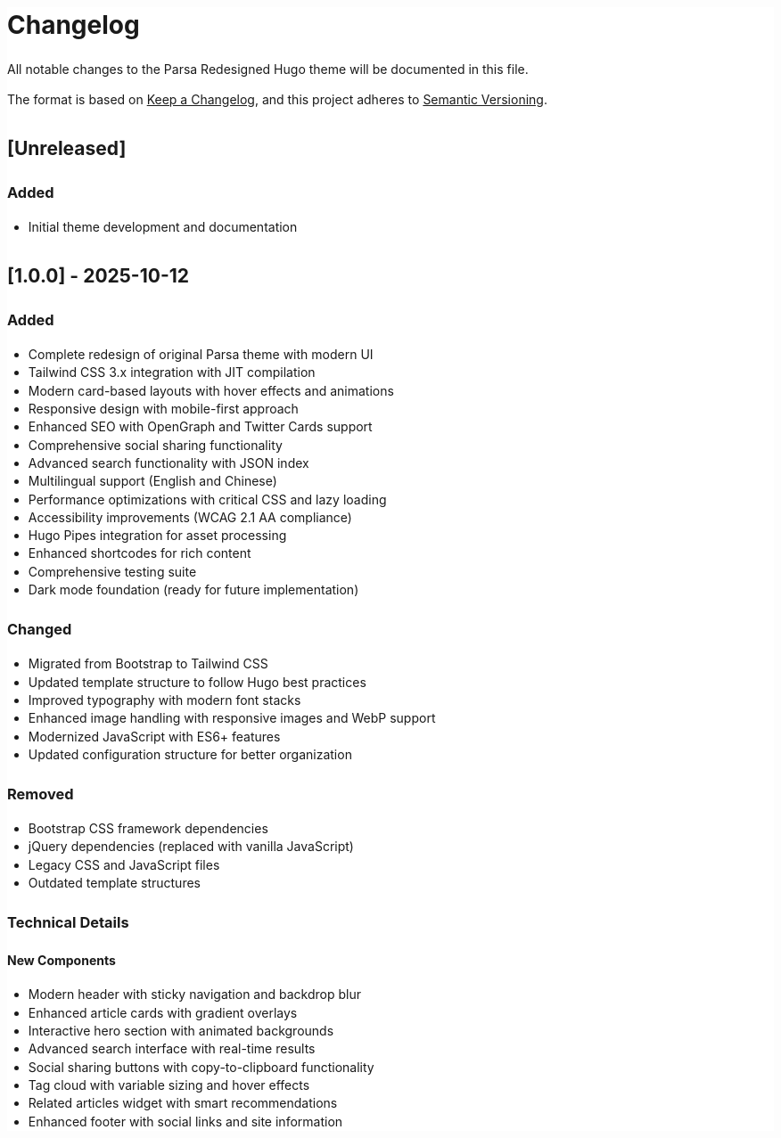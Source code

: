 # Changelog

All notable changes to the Parsa Redesigned Hugo theme will be documented in this file.

The format is based on [Keep a Changelog](https://keepachangelog.com/en/1.0.0/),
and this project adheres to [Semantic Versioning](https://semver.org/spec/v2.0.0.html).

## [Unreleased]

### Added
- Initial theme development and documentation

## [1.0.0] - 2025-10-12

### Added
- Complete redesign of original Parsa theme with modern UI
- Tailwind CSS 3.x integration with JIT compilation
- Modern card-based layouts with hover effects and animations
- Responsive design with mobile-first approach
- Enhanced SEO with OpenGraph and Twitter Cards support
- Comprehensive social sharing functionality
- Advanced search functionality with JSON index
- Multilingual support (English and Chinese)
- Performance optimizations with critical CSS and lazy loading
- Accessibility improvements (WCAG 2.1 AA compliance)
- Hugo Pipes integration for asset processing
- Enhanced shortcodes for rich content
- Comprehensive testing suite
- Dark mode foundation (ready for future implementation)

### Changed
- Migrated from Bootstrap to Tailwind CSS
- Updated template structure to follow Hugo best practices
- Improved typography with modern font stacks
- Enhanced image handling with responsive images and WebP support
- Modernized JavaScript with ES6+ features
- Updated configuration structure for better organization

### Removed
- Bootstrap CSS framework dependencies
- jQuery dependencies (replaced with vanilla JavaScript)
- Legacy CSS and JavaScript files
- Outdated template structures

### Technical Details

#### New Components
- Modern header with sticky navigation and backdrop blur
- Enhanced article cards with gradient overlays
- Interactive hero section with animated backgrounds
- Advanced search interface with real-time results
- Social sharing buttons with copy-to-clipboard functionality
- Tag cloud with variable sizing and hover effects
- Related articles widget with smart recommendations
- Enhanced footer with social links and site information
